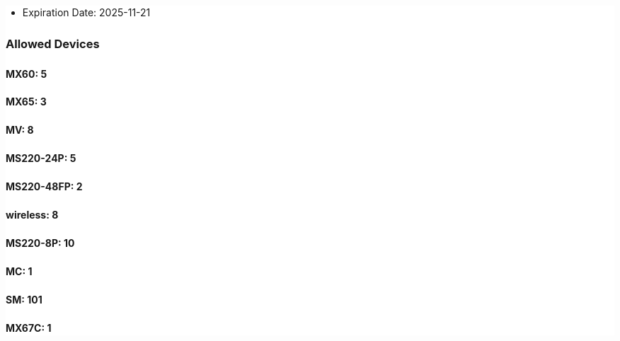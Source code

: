 - Expiration Date: 2025-11-21
### Allowed Devices

#### MX60: 5

#### MX65: 3

#### MV: 8

#### MS220-24P: 5

#### MS220-48FP: 2

#### wireless: 8

#### MS220-8P: 10

#### MC: 1

#### SM: 101

#### MX67C: 1

